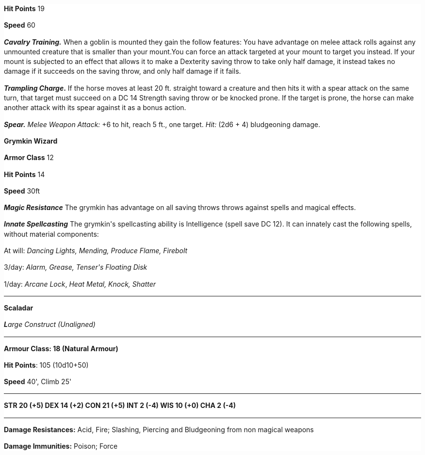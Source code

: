 **Hit Points** 19

**Speed** 60

***Cavalry Training.*** When a goblin is mounted they gain the follow features: You have advantage on melee attack rolls against any unmounted creature that is smaller than your mount.You can force an attack targeted at your mount to target you instead. If your mount is subjected to an effect that allows it to make a Dexterity saving throw to take only half damage, it instead takes no damage if it succeeds on the saving throw, and only half damage if it fails.

***Trampling Charge*.** If the horse moves at least 20 ft. straight toward a creature and then hits it with a spear attack on the same turn, that target must succeed on a DC 14 Strength saving throw or be knocked prone. If the target is prone, the horse can make another attack with its spear against it as a bonus action.

***Spear.*** *Melee Weapon Attack:* +6 to hit, reach 5 ft., one target. *Hit:* (2d6 + 4) bludgeoning damage.

**Grymkin Wizard**

**Armor Class** 12

**Hit Points** 14

**Speed** 30ft

***Magic Resistance*** The grymkin has advantage on all saving throws throws against spells and magical effects.

***Innate Spellcasting*** The grymkin's spellcasting ability is Intelligence (spell save DC 12). It can innately cast the following spells, without material components:

At will: *Dancing Lights, Mending, Produce Flame, Firebolt*

3/day: *Alarm, Grease, Tenser's Floating Disk*

1/day: *Arcane Lock*, *Heat Metal, Knock, Shatter*

---

**Scaladar**

***L**arge Construct (Unaligned)*

------------------------------------------------------------------------------------------------------------------

**Armour Class: 18 (Natural Armour)**

**Hit Points**: 105 (10d10+50)

**Speed** 40', Climb 25'

-----------------------------------------------------------------------------------------------------------------

**STR 20 (+5) DEX 14 (+2) CON 21 (+5) INT 2 (-4) WIS 10 (+0) CHA 2 (-4)**

-----------------------------------------------------------------------------------------------------------------

**Damage Resistances:** Acid, Fire; Slashing, Piercing and Bludgeoning from non magical weapons

**Damage Immunities:** Poison; Force
